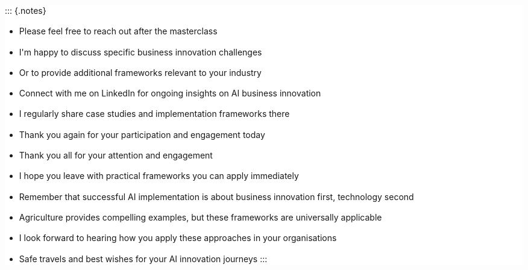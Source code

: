 ::: {.notes}

- Please feel free to reach out after the masterclass
- I'm happy to discuss specific business innovation challenges
- Or to provide additional frameworks relevant to your industry
- Connect with me on LinkedIn for ongoing insights on AI business innovation
- I regularly share case studies and implementation frameworks there
- Thank you again for your participation and engagement today

- Thank you all for your attention and engagement
- I hope you leave with practical frameworks you can apply immediately
- Remember that successful AI implementation is about business innovation first, technology second
- Agriculture provides compelling examples, but these frameworks are universally applicable
- I look forward to hearing how you apply these approaches in your organisations
- Safe travels and best wishes for your AI innovation journeys
:::
